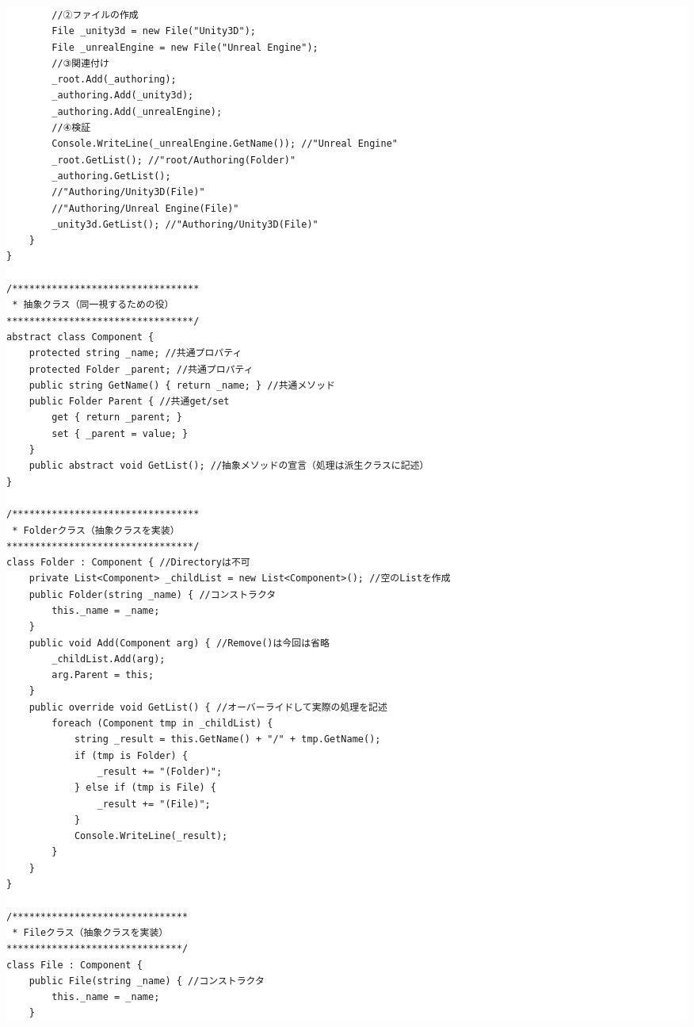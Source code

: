 ```
        //②ファイルの作成
        File _unity3d = new File("Unity3D");
        File _unrealEngine = new File("Unreal Engine");
        //③関連付け
        _root.Add(_authoring); 
        _authoring.Add(_unity3d);
        _authoring.Add(_unrealEngine);
        //④検証
        Console.WriteLine(_unrealEngine.GetName()); //"Unreal Engine"
        _root.GetList(); //"root/Authoring(Folder)"
        _authoring.GetList();
        //"Authoring/Unity3D(File)"
        //"Authoring/Unreal Engine(File)"
        _unity3d.GetList(); //"Authoring/Unity3D(File)"
    }
}

/*********************************
 * 抽象クラス（同一視するための役）
*********************************/
abstract class Component {
    protected string _name; //共通プロパティ
    protected Folder _parent; //共通プロパティ
    public string GetName() { return _name; } //共通メソッド
    public Folder Parent { //共通get/set
        get { return _parent; }
        set { _parent = value; }
    }
    public abstract void GetList(); //抽象メソッドの宣言（処理は派生クラスに記述）
}

/*********************************
 * Folderクラス（抽象クラスを実装）
*********************************/
class Folder : Component { //Directoryは不可
    private List<Component> _childList = new List<Component>(); //空のListを作成
    public Folder(string _name) { //コンストラクタ
        this._name = _name; 
    }
    public void Add(Component arg) { //Remove()は今回は省略
        _childList.Add(arg);
        arg.Parent = this;
    }
    public override void GetList() { //オーバーライドして実際の処理を記述
        foreach (Component tmp in _childList) {
            string _result = this.GetName() + "/" + tmp.GetName();
            if (tmp is Folder) {
                _result += "(Folder)"; 
            } else if (tmp is File) {
                _result += "(File)";
            }
            Console.WriteLine(_result);
        }
    }
}

/*******************************
 * Fileクラス（抽象クラスを実装）
*******************************/
class File : Component {
    public File(string _name) { //コンストラクタ
        this._name = _name;
    }
```